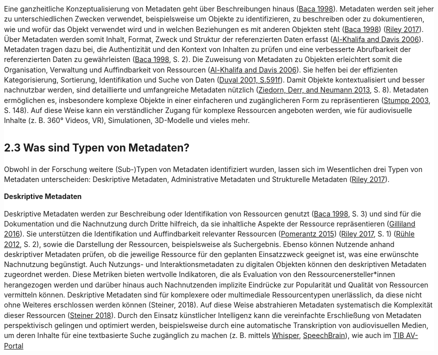 Eine ganzheitliche Konzeptualisierung von Metadaten geht über
Beschreibungen hinaus ([Baca 1998](#ref-bacaimpdi1998)). Metadaten
werden seit jeher zu unterschiedlichen Zwecken verwendet, beispielsweise
um Objekte zu identifizieren, zu beschreiben oder zu dokumentieren, wie
und wofür das Objekt verwendet wird und in welchen Beziehungen es mit
anderen Objekten steht ([Baca 1998](#ref-bacaimpdi1998)) ([Riley
2017](#ref-rileyumwmwi2017)). Über Metadaten werden somit Inhalt,
Format, Zweck und Struktur der referenzierten Daten erfasst ([Al-Khalifa
and Davis 2006](#ref-al-khalifaemssea2006)). Metadaten tragen dazu bei,
die Authentizität und den Kontext von Inhalten zu prüfen und eine
verbesserte Abrufbarkeit der referenzierten Daten zu gewährleisten
([Baca 1998](#ref-bacaimpdi1998), S. 2). Die Zuweisung von Metadaten zu
Objekten erleichtert somit die Organisation, Verwaltung und
Auffindbarkeit von Ressourcen ([Al-Khalifa and Davis
2006](#ref-al-khalifaemssea2006)). Sie helfen bei der effizienten
Kategorisierung, Sortierung, Identifikation und Suche von Daten ([Duval
2001, S.591f](#ref-duvalmswww2001)). Damit Objekte kontextualisiert und
besser nachnutzbar werden, sind detaillierte und umfangreiche Metadaten
nützlich ([Ziedorn, Derr, and Neumann
2013](#ref-ziedornmfoerohfoehetit2013), S. 8). Metadaten ermöglichen es,
insbesondere komplexe Objekte in einer einfacheren und zugänglicheren
Form zu repräsentieren ([Stumpp 2003](#ref-stumppesulopb2003), S. 148).
Auf diese Weise kann ein verständlicher Zugang für komplexe Ressourcen
angeboten werden, wie für audiovisuelle Inhalte (z. B. 360° Videos, VR),
Simulationen, 3D-Modelle und vieles mehr.

## 2.3 Was sind Typen von Metadaten?

Obwohl in der Forschung weitere (Sub-)Typen von Metadaten identifiziert
wurden, lassen sich im Wesentlichen drei Typen von Metadaten
unterscheiden: Deskriptive Metadaten, Administrative Metadaten und
Strukturelle Metadaten ([Riley 2017](#ref-rileyumwmwi2017)).

**Deskriptive Metadaten**

Deskriptive Metadaten werden zur Beschreibung oder Identifikation von
Ressourcen genutzt ([Baca 1998](#ref-bacaimpdi1998), S. 3) und sind für
die Dokumentation und die Nachnutzung durch Dritte hilfreich, da sie
inhaltliche Aspekte der Ressource repräsentieren ([Gilliland
2016](#ref-gillilandss2016)). Sie unterstützen die Identifikation und
Auffindbarkeit relevanter Ressourcen ([Pomerantz
2015](#ref-pomerantzm2015)) ([Riley 2017](#ref-rileyumwmwi2017), S. 1)
([Rühle 2012](#ref-ruehlekhmm2012), S. 2), sowie die Darstellung der
Ressourcen, beispielsweise als Suchergebnis. Ebenso können Nutzende
anhand deskriptiver Metadaten prüfen, ob die jeweilige Ressource für den
geplanten Einsatzzweck geeignet ist, was eine erwünschte Nachnutzung
begünstigt. Auch Nutzungs- und Interaktionsmetadaten zu digitalen
Objekten können den deskriptiven Metadaten zugeordnet werden. Diese
Metriken bieten wertvolle Indikatoren, die als Evaluation von den
Ressourcenersteller\*innen herangezogen werden und darüber hinaus auch
Nachnutzenden implizite Eindrücke zur Popularität und Qualität von
Ressourcen vermitteln können. Deskriptive Metadaten sind für komplexere
oder multimediale Ressourcentypen unerlässlich, da diese nicht ohne
Weiteres erschlossen werden können (Steiner, 2018). Auf diese Weise
abstrahieren Metadaten systematisch die Komplexität dieser Ressourcen
([Steiner 2018](#ref-steinermuogb2018)). Durch den Einsatz künstlicher
Intelligenz kann die vereinfachte Erschließung von Metadaten
perspektivisch gelingen und optimiert werden, beispielsweise durch eine
automatische Transkription von audiovisuellen Medien, um deren Inhalte
für eine textbasierte Suche zugänglich zu machen (z. B. mittels
[Whisper](https://openai.com/research/whisper),
[SpeechBrain](https://speechbrain.github.io/)), wie auch im [TIB
AV-Portal](https://av.tib.eu/)